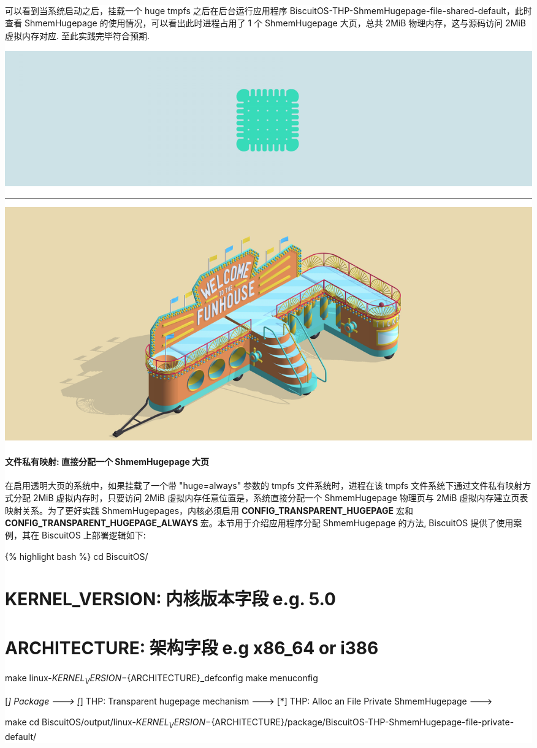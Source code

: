 可以看到当系统启动之后，挂载一个 huge tmpfs 之后在后台运行应用程序 BiscuitOS-THP-ShmemHugepage-file-shared-default，此时查看 ShmemHugepage 的使用情况，可以看出此时进程占用了 1 个 ShmemHugepage 大页，总共 2MiB 物理内存，这与源码访问 2MiB 虚拟内存对应. 至此实践完毕符合预期.

![等待图片加载](/assets/PDB/BiscuitOS/kernel/IND000100.png)

-------------------------------------------

<span id="C00C05"></span>

![等待图片加载](/assets/PDB/BiscuitOS/kernel/IND00000F.jpg)

#### 文件私有映射: 直接分配一个 ShmemHugepage 大页

在启用透明大页的系统中，如果挂载了一个带 "huge=always" 参数的 tmpfs 文件系统时，进程在该 tmpfs 文件系统下通过文件私有映射方式分配 2MiB 虚拟内存时，只要访问 2MiB 虚拟内存任意位置是，系统直接分配一个 ShmemHugepage 物理页与 2MiB 虚拟内存建立页表映射关系。为了更好实践 ShmemHugepages，内核必须启用 **CONFIG_TRANSPARENT_HUGEPAGE** 宏和 **CONFIG_TRANSPARENT_HUGEPAGE_ALWAYS** 宏。本节用于介绍应用程序分配 ShmemHugepage 的方法, BiscuitOS 提供了使用案例，其在 BiscuitOS 上部署逻辑如下:

{% highlight bash %}
cd BiscuitOS/
# KERNEL_VERSION: 内核版本字段 e.g. 5.0
# ARCHITECTURE: 架构字段 e.g x86_64 or i386
make linux-${KERNEL_VERSION}-${ARCHITECTURE}_defconfig
make menuconfig

  [*] Package --->
      [*] THP: Transparent hugepage mechanism --->
          [*]  THP: Alloc an File Private ShmemHugepage --->

make
cd BiscuitOS/output/linux-${KERNEL_VERSION}-${ARCHITECTURE}/package/BiscuitOS-THP-ShmemHugepage-file-private-default/